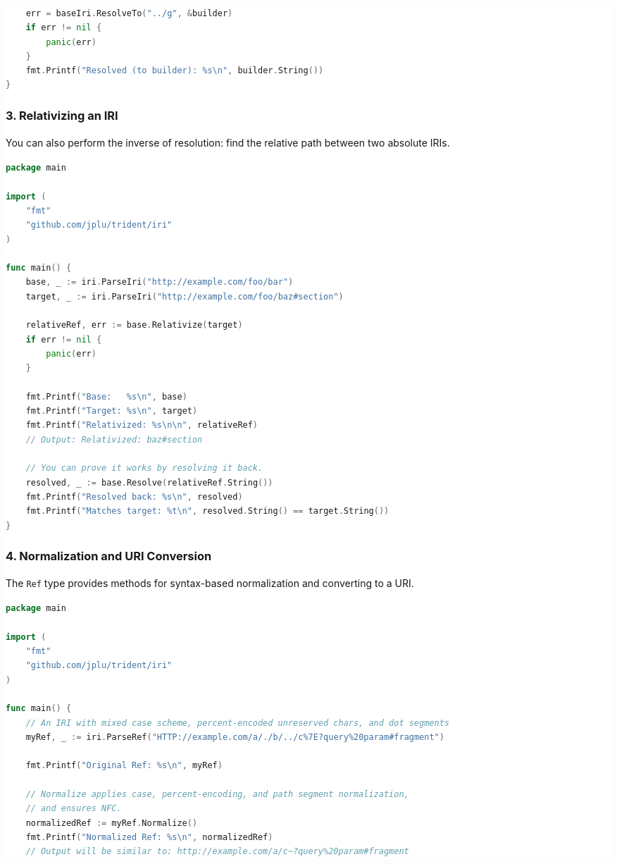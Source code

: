 ```go
	err = baseIri.ResolveTo("../g", &builder)
	if err != nil {
		panic(err)
	}
	fmt.Printf("Resolved (to builder): %s\n", builder.String())
}
```

### 3. Relativizing an IRI

You can also perform the inverse of resolution: find the relative path between two absolute IRIs.

```go
package main

import (
	"fmt"
	"github.com/jplu/trident/iri"
)

func main() {
	base, _ := iri.ParseIri("http://example.com/foo/bar")
	target, _ := iri.ParseIri("http://example.com/foo/baz#section")

	relativeRef, err := base.Relativize(target)
	if err != nil {
		panic(err)
	}

	fmt.Printf("Base:   %s\n", base)
	fmt.Printf("Target: %s\n", target)
	fmt.Printf("Relativized: %s\n\n", relativeRef)
	// Output: Relativized: baz#section

	// You can prove it works by resolving it back.
	resolved, _ := base.Resolve(relativeRef.String())
	fmt.Printf("Resolved back: %s\n", resolved)
	fmt.Printf("Matches target: %t\n", resolved.String() == target.String())
}
```

### 4. Normalization and URI Conversion

The `Ref` type provides methods for syntax-based normalization and converting to a URI.

```go
package main

import (
	"fmt"
	"github.com/jplu/trident/iri"
)

func main() {
	// An IRI with mixed case scheme, percent-encoded unreserved chars, and dot segments
	myRef, _ := iri.ParseRef("HTTP://example.com/a/./b/../c%7E?query%20param#fragment")

	fmt.Printf("Original Ref: %s\n", myRef)

	// Normalize applies case, percent-encoding, and path segment normalization,
	// and ensures NFC.
	normalizedRef := myRef.Normalize()
	fmt.Printf("Normalized Ref: %s\n", normalizedRef)
	// Output will be similar to: http://example.com/a/c~?query%20param#fragment

```